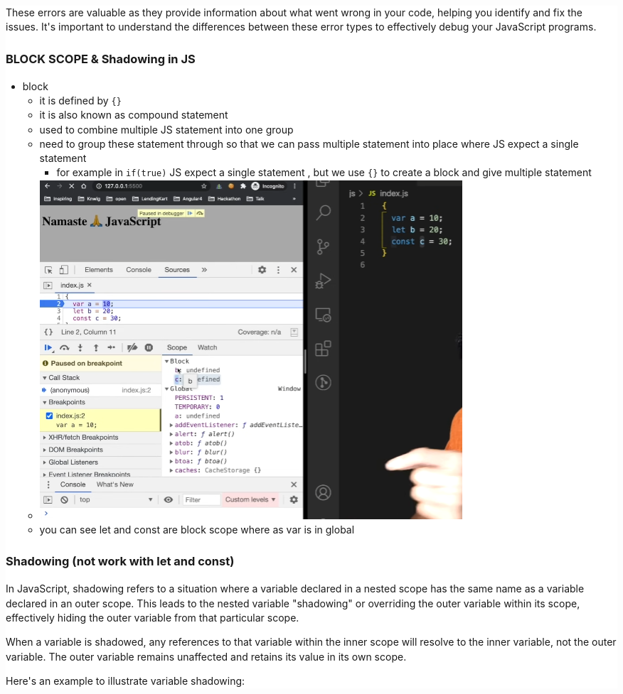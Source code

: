 These errors are valuable as they provide information about what went wrong in your code, helping you identify and fix the issues. It's important to understand the differences between these error types to effectively debug your JavaScript programs.

### BLOCK SCOPE & Shadowing in JS
- block
	- it is defined by `{}` 
	- it is also known as compound statement 
	- used to combine multiple JS statement into one group
	- need to group these statement through so that we can pass multiple statement into place where JS expect a single statement 
		- for example in `if(true)` JS expect a single statement , but we use `{}` to create a block and give multiple statement
	- ![](../../statics/Pasted%20image%2020230623102025.png )
	- you can see let and const are block scope where as var is in global
### Shadowing (not work with let and const)
In JavaScript, shadowing refers to a situation where a variable declared in a nested scope has the same name as a variable declared in an outer scope. This leads to the nested variable "shadowing" or overriding the outer variable within its scope, effectively hiding the outer variable from that particular scope.

When a variable is shadowed, any references to that variable within the inner scope will resolve to the inner variable, not the outer variable. The outer variable remains unaffected and retains its value in its own scope.

Here's an example to illustrate variable shadowing:
